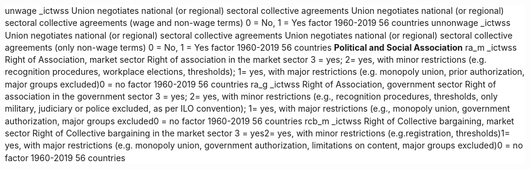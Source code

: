   </tr>
  <tr>
   <td style="text-align:left;padding-left: 2em;" indentlevel="1"> unwage _ictwss </td>
   <td style="text-align:left;"> Union negotiates national (or regional) sectoral collective agreements </td>
   <td style="text-align:left;"> Union negotiates national (or regional) sectoral collective agreements (wage and non-wage terms) </td>
   <td style="text-align:left;"> 0 = No, 1 = Yes </td>
   <td style="text-align:left;"> factor </td>
   <td style="text-align:left;"> 1960-2019 </td>
   <td style="text-align:left;"> 56 countries </td>
   
  </tr>
  <tr>
   <td style="text-align:left;padding-left: 2em;" indentlevel="1"> unnonwage _ictwss </td>
   <td style="text-align:left;"> Union negotiates national (or regional) sectoral collective agreements </td>
   <td style="text-align:left;"> Union negotiates national (or regional) sectoral collective agreements (only non-wage terms) </td>
   <td style="text-align:left;"> 0 = No, 1 = Yes </td>
   <td style="text-align:left;"> factor </td>
   <td style="text-align:left;"> 1960-2019 </td>
   <td style="text-align:left;"> 56 countries </td>
   
  </tr>
  <tr grouplength="151"><td colspan="8" style="border-bottom: 1px solid;"><strong>Political and Social Association</strong></td></tr>
<tr>
   <td style="text-align:left;padding-left: 2em;" indentlevel="1"> ra_m _ictwss </td>
   <td style="text-align:left;"> Right of Association, market sector </td>
   <td style="text-align:left;"> Right of association in the market sector </td>
   <td style="text-align:left;"> 3 = yes; 2= yes,  with  minor  restrictions  (e.g. recognition  procedures, workplace  elections, thresholds); 1= yes, with major restrictions (e.g. monopoly union, prior authorization, major groups excluded)0 = no </td>
   <td style="text-align:left;"> factor </td>
   <td style="text-align:left;"> 1960-2019 </td>
   <td style="text-align:left;"> 56 countries </td>
   
  </tr>
  <tr>
   <td style="text-align:left;padding-left: 2em;" indentlevel="1"> ra_g _ictwss </td>
   <td style="text-align:left;"> Right of Association, government sector </td>
   <td style="text-align:left;"> Right of association in the government sector </td>
   <td style="text-align:left;"> 3 = yes; 2= yes, with minor restrictions (e.g., recognition procedures, thresholds, only military, judiciary or police excluded, as per ILO convention); 1= yes, with major restrictions (e.g., monopoly union, government authorization, major groups excluded0 = no </td>
   <td style="text-align:left;"> factor </td>
   <td style="text-align:left;"> 1960-2019 </td>
   <td style="text-align:left;"> 56 countries </td>
   
  </tr>
  <tr>
   <td style="text-align:left;padding-left: 2em;" indentlevel="1"> rcb_m _ictwss </td>
   <td style="text-align:left;"> Right of Collective bargaining, market sector </td>
   <td style="text-align:left;"> Right of Collective bargaining in the market sector </td>
   <td style="text-align:left;"> 3 = yes2= yes, with minor restrictions (e.g.registration, thresholds)1= yes, with major restrictions (e.g. monopoly union, government authorization, limitations on content, major groups excluded)0 = no </td>
   <td style="text-align:left;"> factor </td>
   <td style="text-align:left;"> 1960-2019 </td>
   <td style="text-align:left;"> 56 countries </td>
   